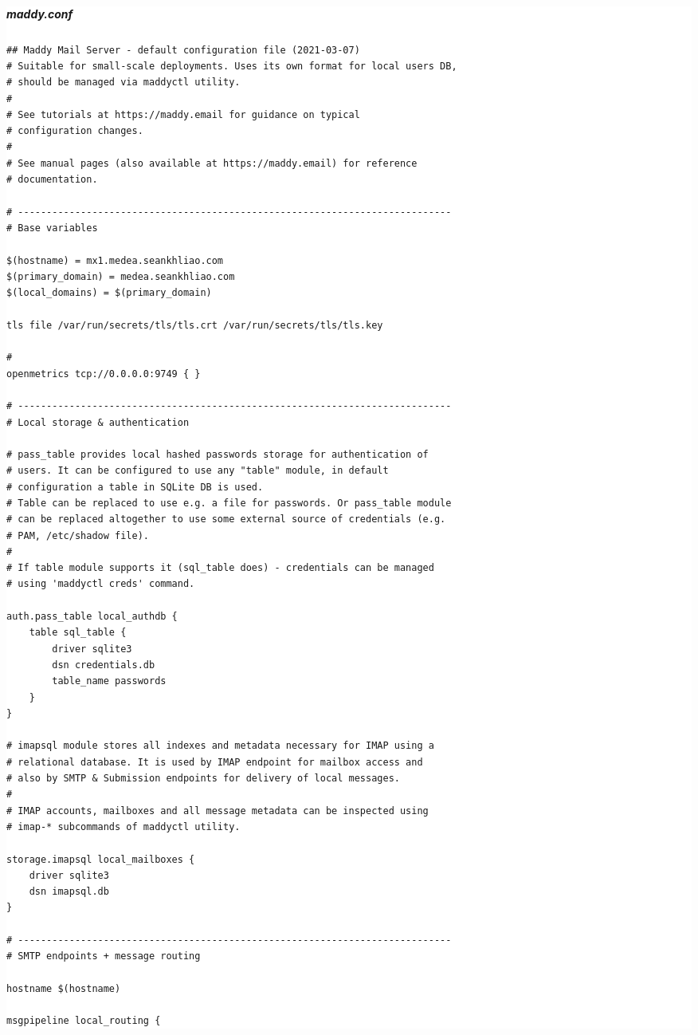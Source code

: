 ##### _maddy.conf_

```
## Maddy Mail Server - default configuration file (2021-03-07)
# Suitable for small-scale deployments. Uses its own format for local users DB,
# should be managed via maddyctl utility.
#
# See tutorials at https://maddy.email for guidance on typical
# configuration changes.
#
# See manual pages (also available at https://maddy.email) for reference
# documentation.

# ----------------------------------------------------------------------------
# Base variables

$(hostname) = mx1.medea.seankhliao.com
$(primary_domain) = medea.seankhliao.com
$(local_domains) = $(primary_domain)

tls file /var/run/secrets/tls/tls.crt /var/run/secrets/tls/tls.key

#
openmetrics tcp://0.0.0.0:9749 { }

# ----------------------------------------------------------------------------
# Local storage & authentication

# pass_table provides local hashed passwords storage for authentication of
# users. It can be configured to use any "table" module, in default
# configuration a table in SQLite DB is used.
# Table can be replaced to use e.g. a file for passwords. Or pass_table module
# can be replaced altogether to use some external source of credentials (e.g.
# PAM, /etc/shadow file).
#
# If table module supports it (sql_table does) - credentials can be managed
# using 'maddyctl creds' command.

auth.pass_table local_authdb {
    table sql_table {
        driver sqlite3
        dsn credentials.db
        table_name passwords
    }
}

# imapsql module stores all indexes and metadata necessary for IMAP using a
# relational database. It is used by IMAP endpoint for mailbox access and
# also by SMTP & Submission endpoints for delivery of local messages.
#
# IMAP accounts, mailboxes and all message metadata can be inspected using
# imap-* subcommands of maddyctl utility.

storage.imapsql local_mailboxes {
    driver sqlite3
    dsn imapsql.db
}

# ----------------------------------------------------------------------------
# SMTP endpoints + message routing

hostname $(hostname)

msgpipeline local_routing {
```